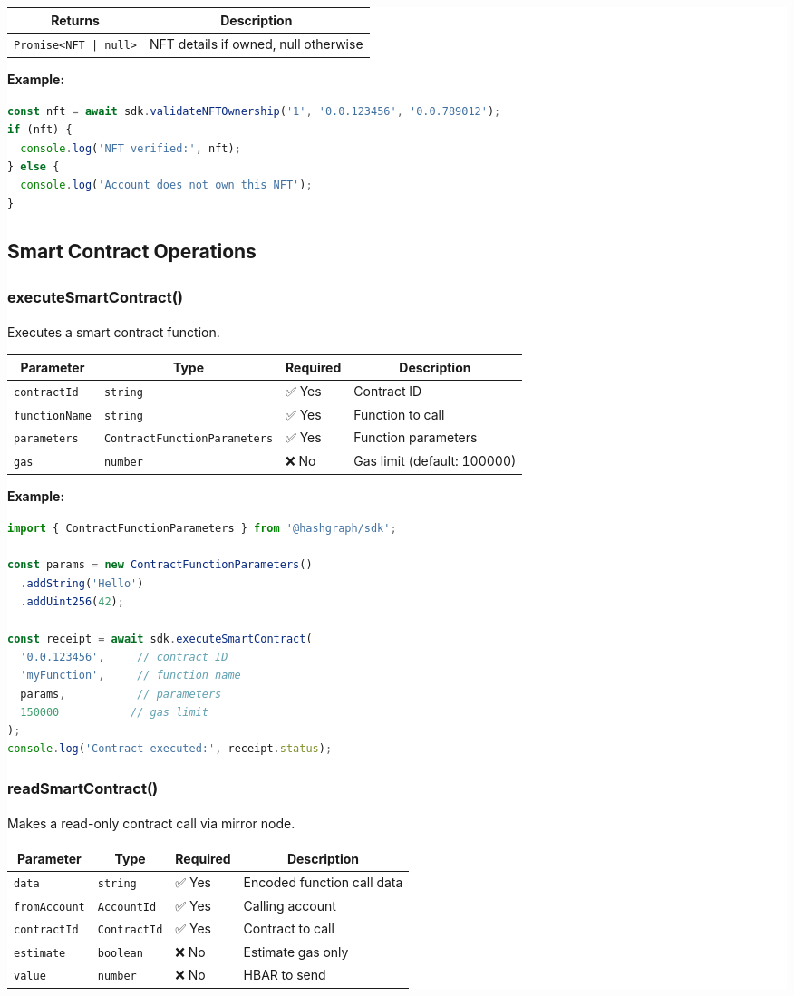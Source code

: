 | Returns | Description |
|---------|-------------|
| `Promise<NFT \| null>` | NFT details if owned, null otherwise |

**Example:**
```javascript
const nft = await sdk.validateNFTOwnership('1', '0.0.123456', '0.0.789012');
if (nft) {
  console.log('NFT verified:', nft);
} else {
  console.log('Account does not own this NFT');
}
```

## Smart Contract Operations

### executeSmartContract()

Executes a smart contract function.

| Parameter | Type | Required | Description |
|-----------|------|----------|-------------|
| `contractId` | `string` | ✅ Yes | Contract ID |
| `functionName` | `string` | ✅ Yes | Function to call |
| `parameters` | `ContractFunctionParameters` | ✅ Yes | Function parameters |
| `gas` | `number` | ❌ No | Gas limit (default: 100000) |

**Example:**
```javascript
import { ContractFunctionParameters } from '@hashgraph/sdk';

const params = new ContractFunctionParameters()
  .addString('Hello')
  .addUint256(42);

const receipt = await sdk.executeSmartContract(
  '0.0.123456',     // contract ID
  'myFunction',     // function name
  params,           // parameters
  150000           // gas limit
);
console.log('Contract executed:', receipt.status);
```

### readSmartContract()

Makes a read-only contract call via mirror node.

| Parameter | Type | Required | Description |
|-----------|------|----------|-------------|
| `data` | `string` | ✅ Yes | Encoded function call data |
| `fromAccount` | `AccountId` | ✅ Yes | Calling account |
| `contractId` | `ContractId` | ✅ Yes | Contract to call |
| `estimate` | `boolean` | ❌ No | Estimate gas only |
| `value` | `number` | ❌ No | HBAR to send |
